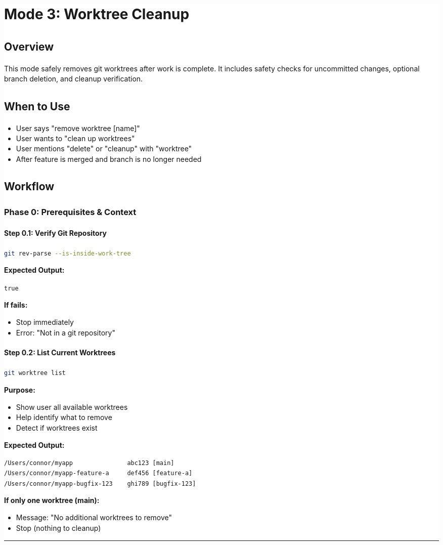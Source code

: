 # Mode 3: Worktree Cleanup

## Overview

This mode safely removes git worktrees after work is complete. It includes safety checks for uncommitted changes, optional branch deletion, and cleanup verification.

## When to Use

- User says "remove worktree [name]"
- User wants to "clean up worktrees"
- User mentions "delete" or "cleanup" with "worktree"
- After feature is merged and branch is no longer needed

## Workflow

### Phase 0: Prerequisites & Context

#### Step 0.1: Verify Git Repository

```bash
git rev-parse --is-inside-work-tree
```

**Expected Output:**
```
true
```

**If fails:**
- Stop immediately
- Error: "Not in a git repository"

#### Step 0.2: List Current Worktrees

```bash
git worktree list
```

**Purpose:**
- Show user all available worktrees
- Help identify what to remove
- Detect if worktrees exist

**Expected Output:**
```
/Users/connor/myapp               abc123 [main]
/Users/connor/myapp-feature-a     def456 [feature-a]
/Users/connor/myapp-bugfix-123    ghi789 [bugfix-123]
```

**If only one worktree (main):**
- Message: "No additional worktrees to remove"
- Stop (nothing to cleanup)

---